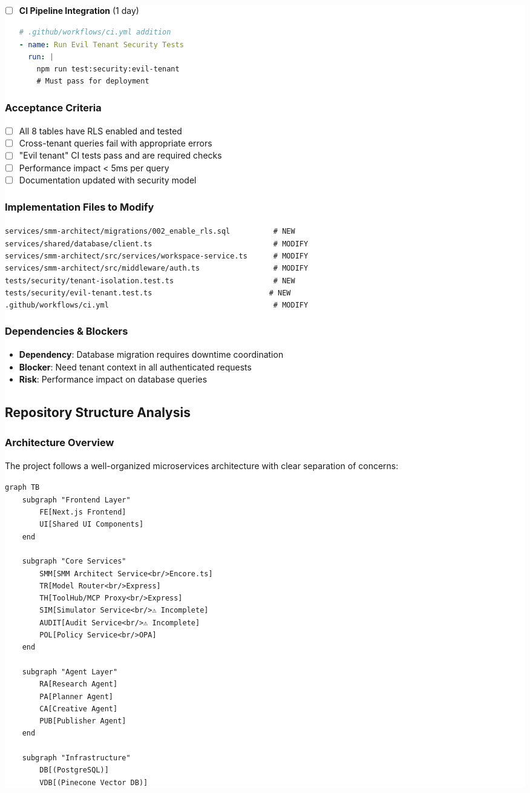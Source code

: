 - [ ] **CI Pipeline Integration** (1 day)
  ```yaml
  # .github/workflows/ci.yml addition
  - name: Run Evil Tenant Security Tests
    run: |
      npm run test:security:evil-tenant
      # Must pass for deployment
  ```

### Acceptance Criteria
- [ ] All 8 tables have RLS enabled and tested
- [ ] Cross-tenant queries fail with appropriate errors
- [ ] "Evil tenant" CI tests pass and are required checks
- [ ] Performance impact < 5ms per query
- [ ] Documentation updated with security model

### Implementation Files to Modify
```
services/smm-architect/migrations/002_enable_rls.sql          # NEW
services/shared/database/client.ts                            # MODIFY
services/smm-architect/src/services/workspace-service.ts      # MODIFY
services/smm-architect/src/middleware/auth.ts                 # MODIFY
tests/security/tenant-isolation.test.ts                       # NEW
tests/security/evil-tenant.test.ts                           # NEW
.github/workflows/ci.yml                                      # MODIFY
```

### Dependencies & Blockers
- **Dependency**: Database migration requires downtime coordination
- **Blocker**: Need tenant context in all authenticated requests
- **Risk**: Performance impact on database queries

## Repository Structure Analysis

### Architecture Overview

The project follows a well-organized microservices architecture with clear separation of concerns:

```mermaid
graph TB
    subgraph "Frontend Layer"
        FE[Next.js Frontend]
        UI[Shared UI Components]
    end
    
    subgraph "Core Services"
        SMM[SMM Architect Service<br/>Encore.ts]
        TR[Model Router<br/>Express]
        TH[ToolHub/MCP Proxy<br/>Express]
        SIM[Simulator Service<br/>⚠️ Incomplete]
        AUDIT[Audit Service<br/>⚠️ Incomplete]
        POL[Policy Service<br/>OPA]
    end
    
    subgraph "Agent Layer"
        RA[Research Agent]
        PA[Planner Agent]
        CA[Creative Agent]
        PUB[Publisher Agent]
    end
    
    subgraph "Infrastructure"
        DB[(PostgreSQL)]
        VDB[(Pinecone Vector DB)]
```